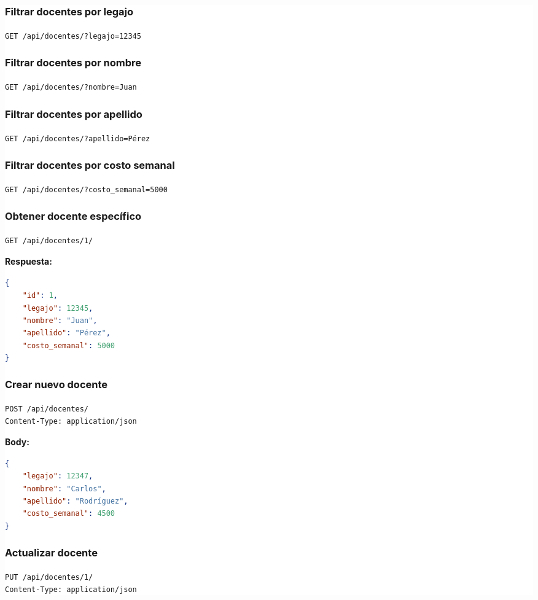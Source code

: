 ### Filtrar docentes por legajo
```http
GET /api/docentes/?legajo=12345
```

### Filtrar docentes por nombre
```http
GET /api/docentes/?nombre=Juan
```

### Filtrar docentes por apellido
```http
GET /api/docentes/?apellido=Pérez
```

### Filtrar docentes por costo semanal
```http
GET /api/docentes/?costo_semanal=5000
```

### Obtener docente específico
```http
GET /api/docentes/1/
```

**Respuesta:**
```json
{
    "id": 1,
    "legajo": 12345,
    "nombre": "Juan",
    "apellido": "Pérez",
    "costo_semanal": 5000
}
```

### Crear nuevo docente
```http
POST /api/docentes/
Content-Type: application/json
```

**Body:**
```json
{
    "legajo": 12347,
    "nombre": "Carlos",
    "apellido": "Rodríguez",
    "costo_semanal": 4500
}
```

### Actualizar docente
```http
PUT /api/docentes/1/
Content-Type: application/json
```
